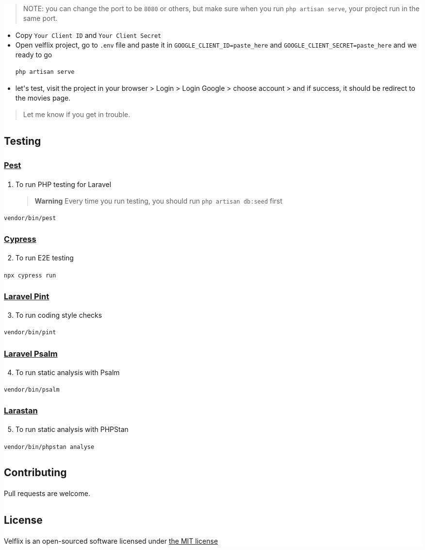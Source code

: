  > NOTE: you can change the port to be `8080` or others, but make sure when you run `php artisan serve`, your project run in the same port.

 -  Copy `Your Client ID` and `Your Client Secret` 
 - Open velflix project, go to `.env` file and paste it in `GOOGLE_CLIENT_ID=paste_here` and `GOOGLE_CLIENT_SECRET=paste_here` and we ready to go
    ```sh
    php artisan serve
    ```
 - let's test, visit the project in your browser > Login > Login Google > choose account > and if success, it should be redirect to the movies page. 
 
 > Let me know if you get in trouble.

<a name="testing"></a>
## Testing

### <a href="https://pestphp.com/">Pest</a>
1. To run PHP testing for Laravel
    > **Warning**
    > Every time you run testing, you should run `php artisan db:seed` first

```sh
vendor/bin/pest
```

### <a href="https://www.cypress.io/">Cypress</a>


2. To run E2E testing
```sh
npx cypress run
```

### <a href="https://laravel.com/docs/9.x/pint">Laravel Pint</a>

3. To run coding style checks
```sh
vendor/bin/pint
```
### <a href="https://psalm.dev/">Laravel Psalm</a>

4. To run static analysis with Psalm
```sh
vendor/bin/psalm
```
### <a href="https://github.com/nunomaduro/larastan">Larastan </a>

5. To run static analysis with PHPStan
```sh
vendor/bin/phpstan analyse
```

<a name="contributing"></a>
## Contributing
Pull requests are welcome.

<a name="license"></a>
## License
Velflix is an open-sourced software licensed under [the MIT license](https://github.com/josuapsianturi/velflix/blob/main/LICENSE)
